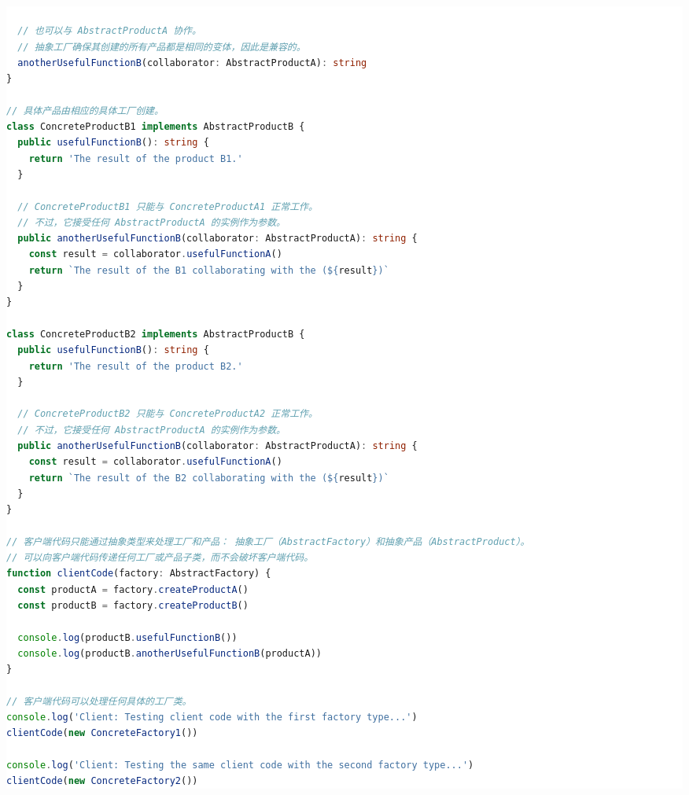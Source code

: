 ```ts

  // 也可以与 AbstractProductA 协作。
  // 抽象工厂确保其创建的所有产品都是相同的变体，因此是兼容的。
  anotherUsefulFunctionB(collaborator: AbstractProductA): string
}

// 具体产品由相应的具体工厂创建。
class ConcreteProductB1 implements AbstractProductB {
  public usefulFunctionB(): string {
    return 'The result of the product B1.'
  }

  // ConcreteProductB1 只能与 ConcreteProductA1 正常工作。
  // 不过，它接受任何 AbstractProductA 的实例作为参数。
  public anotherUsefulFunctionB(collaborator: AbstractProductA): string {
    const result = collaborator.usefulFunctionA()
    return `The result of the B1 collaborating with the (${result})`
  }
}

class ConcreteProductB2 implements AbstractProductB {
  public usefulFunctionB(): string {
    return 'The result of the product B2.'
  }

  // ConcreteProductB2 只能与 ConcreteProductA2 正常工作。
  // 不过，它接受任何 AbstractProductA 的实例作为参数。
  public anotherUsefulFunctionB(collaborator: AbstractProductA): string {
    const result = collaborator.usefulFunctionA()
    return `The result of the B2 collaborating with the (${result})`
  }
}

// 客户端代码只能通过抽象类型来处理工厂和产品： 抽象工厂（AbstractFactory）和抽象产品（AbstractProduct）。
// 可以向客户端代码传递任何工厂或产品子类，而不会破坏客户端代码。
function clientCode(factory: AbstractFactory) {
  const productA = factory.createProductA()
  const productB = factory.createProductB()

  console.log(productB.usefulFunctionB())
  console.log(productB.anotherUsefulFunctionB(productA))
}

// 客户端代码可以处理任何具体的工厂类。
console.log('Client: Testing client code with the first factory type...')
clientCode(new ConcreteFactory1())

console.log('Client: Testing the same client code with the second factory type...')
clientCode(new ConcreteFactory2())
```
